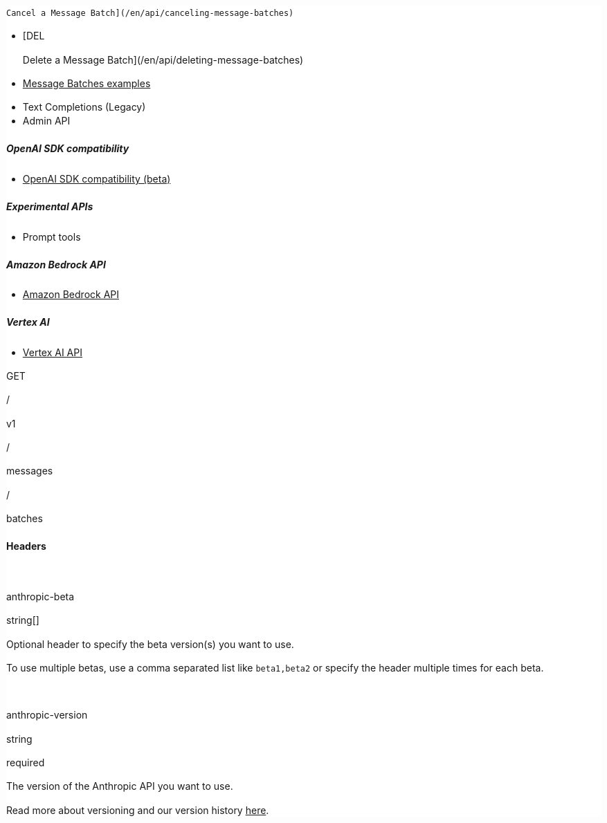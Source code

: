     Cancel a Message Batch](/en/api/canceling-message-batches)
  + [DEL

    Delete a Message Batch](/en/api/deleting-message-batches)
  + [Message Batches examples](/en/api/messages-batch-examples)
* Text Completions (Legacy)
* Admin API

##### OpenAI SDK compatibility

* [OpenAI SDK compatibility (beta)](/en/api/openai-sdk)

##### Experimental APIs

* Prompt tools

##### Amazon Bedrock API

* [Amazon Bedrock API](/en/api/claude-on-amazon-bedrock)

##### Vertex AI

* [Vertex AI API](/en/api/claude-on-vertex-ai)

GET

/

v1

/

messages

/

batches

#### Headers

[​](#parameter-anthropic-beta)

anthropic-beta

string[]

Optional header to specify the beta version(s) you want to use.

To use multiple betas, use a comma separated list like `beta1,beta2` or specify the header multiple times for each beta.

[​](#parameter-anthropic-version)

anthropic-version

string

required

The version of the Anthropic API you want to use.

Read more about versioning and our version history [here](https://docs.anthropic.com/en/api/versioning).
